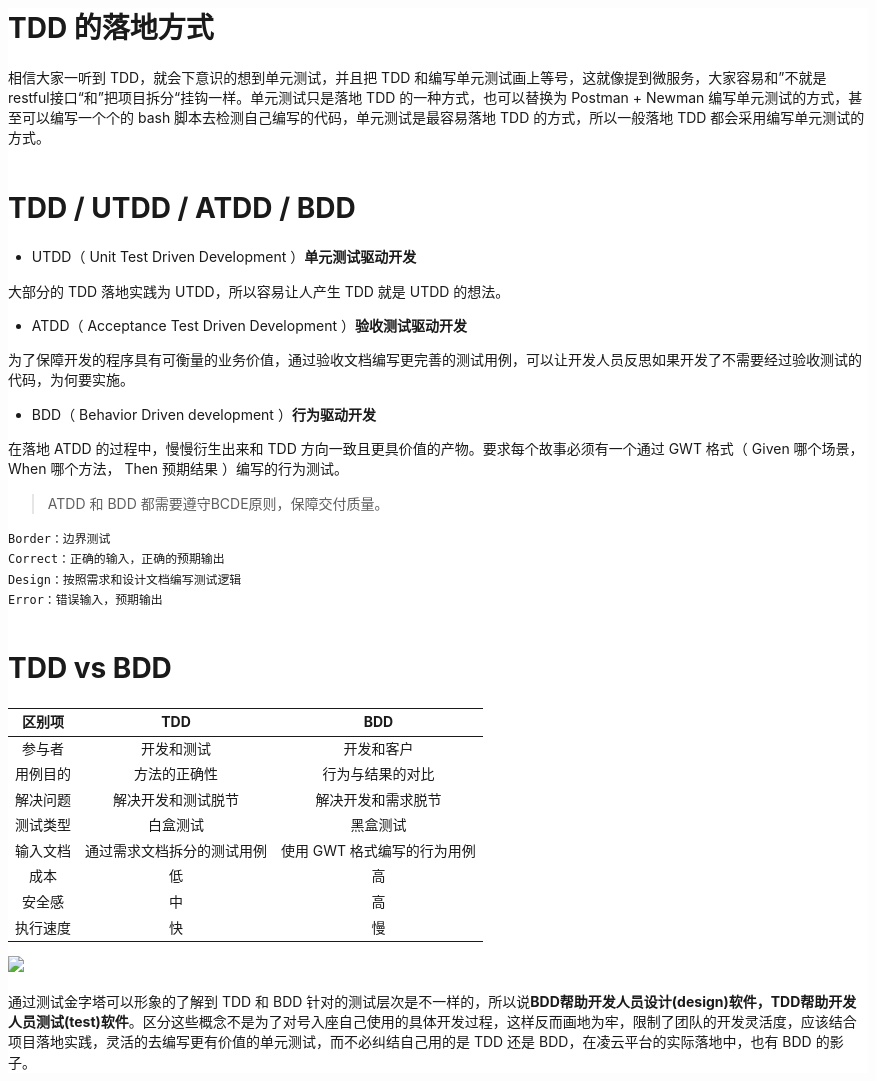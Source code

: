 # TDD 的落地方式

相信大家一听到 TDD，就会下意识的想到单元测试，并且把 TDD 和编写单元测试画上等号，这就像提到微服务，大家容易和”不就是restful接口“和”把项目拆分“挂钩一样。单元测试只是落地 TDD 的一种方式，也可以替换为 Postman + Newman 编写单元测试的方式，甚至可以编写一个个的 bash 脚本去检测自己编写的代码，单元测试是最容易落地 TDD 的方式，所以一般落地 TDD 都会采用编写单元测试的方式。

# TDD / UTDD / ATDD / BDD

- UTDD（ Unit Test Driven Development ）**单元测试驱动开发**

大部分的 TDD 落地实践为 UTDD，所以容易让人产生 TDD 就是 UTDD 的想法。

- ATDD（ Acceptance Test Driven Development ）**验收测试驱动开发**

为了保障开发的程序具有可衡量的业务价值，通过验收文档编写更完善的测试用例，可以让开发人员反思如果开发了不需要经过验收测试的代码，为何要实施。

- BDD（ Behavior Driven development ）**行为驱动开发**

在落地 ATDD 的过程中，慢慢衍生出来和 TDD 方向一致且更具价值的产物。要求每个故事必须有一个通过 GWT 格式（ Given 哪个场景，When 哪个方法， Then 预期结果 ）编写的行为测试。

> ATDD 和 BDD 都需要遵守BCDE原则，保障交付质量。

    Border：边界测试
    Correct：正确的输入，正确的预期输出
    Design：按照需求和设计文档编写测试逻辑
    Error：错误输入，预期输出

# TDD vs BDD

|  区别项  |            TDD             |             BDD             |
| :------: | :------------------------: | :-------------------------: |
|  参与者  |         开发和测试         |         开发和客户          |
| 用例目的 |        方法的正确性        |      行为与结果的对比       |
| 解决问题 |     解决开发和测试脱节     |     解决开发和需求脱节      |
| 测试类型 |          白盒测试          |          黑盒测试           |
| 输入文档 | 通过需求文档拆分的测试用例 | 使用 GWT 格式编写的行为用例 |
|   成本   |             低             |             高              |
|  安全感  |             中             |             高              |
| 执行速度 |             快             |             慢              |

![](https://lh3.googleusercontent.com/pw/ACtC-3efTnSbnGSxjNU8Hn_cv2QRNwHin7Iuy-wNs0mm48tVMbuJLn_98TTh9IDGM5EYUJaYxsmJb5C6Yiz4HnJVcQK8xGX1yojjtcdOAwMapla3DulF9pDypTXg-zpj4qXmnaQT1dr0exibsq126pMjRKmq=w560-h300-no?authuser=0)


通过测试金字塔可以形象的了解到 TDD 和 BDD 针对的测试层次是不一样的，所以说**BDD帮助开发人员设计(design)软件，TDD帮助开发人员测试(test)软件**。区分这些概念不是为了对号入座自己使用的具体开发过程，这样反而画地为牢，限制了团队的开发灵活度，应该结合项目落地实践，灵活的去编写更有价值的单元测试，而不必纠结自己用的是 TDD 还是 BDD，在凌云平台的实际落地中，也有 BDD 的影子。
